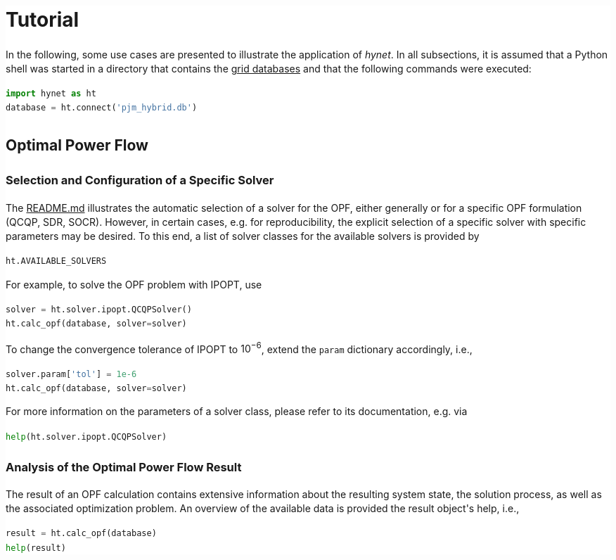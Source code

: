 # Tutorial

In the following, some use cases are presented to illustrate the application of *hynet*. In all subsections, it is assumed that a Python shell was started in a directory that contains the [grid databases](https://gitlab.com/tum-msv/hynet-databases) and that the following commands were executed:

```python
import hynet as ht
database = ht.connect('pjm_hybrid.db')
```


## Optimal Power Flow


### Selection and Configuration of a Specific Solver

The [README.md](https://gitlab.com/tum-msv/hynet/blob/master/README.md) illustrates the automatic selection of a solver for the OPF, either generally or for a specific OPF formulation (QCQP, SDR, SOCR). However, in certain cases, e.g. for reproducibility, the explicit selection of a specific solver with specific parameters may be desired. To this end, a list of solver classes for the available solvers is provided by

```python
ht.AVAILABLE_SOLVERS
```

For example, to solve the OPF problem with IPOPT, use

```python
solver = ht.solver.ipopt.QCQPSolver()
ht.calc_opf(database, solver=solver)
```

To change the convergence tolerance of IPOPT to $`10^{-6}`$, extend the ``param`` dictionary accordingly, i.e.,

```python
solver.param['tol'] = 1e-6
ht.calc_opf(database, solver=solver)
```

For more information on the parameters of a solver class, please refer to its documentation, e.g. via

```python
help(ht.solver.ipopt.QCQPSolver)
```


### Analysis of the Optimal Power Flow Result

The result of an OPF calculation contains extensive information about the resulting system state, the solution process, as well as the associated optimization problem. An overview of the available data is provided the result object's help, i.e.,

```python
result = ht.calc_opf(database)
help(result)
```
